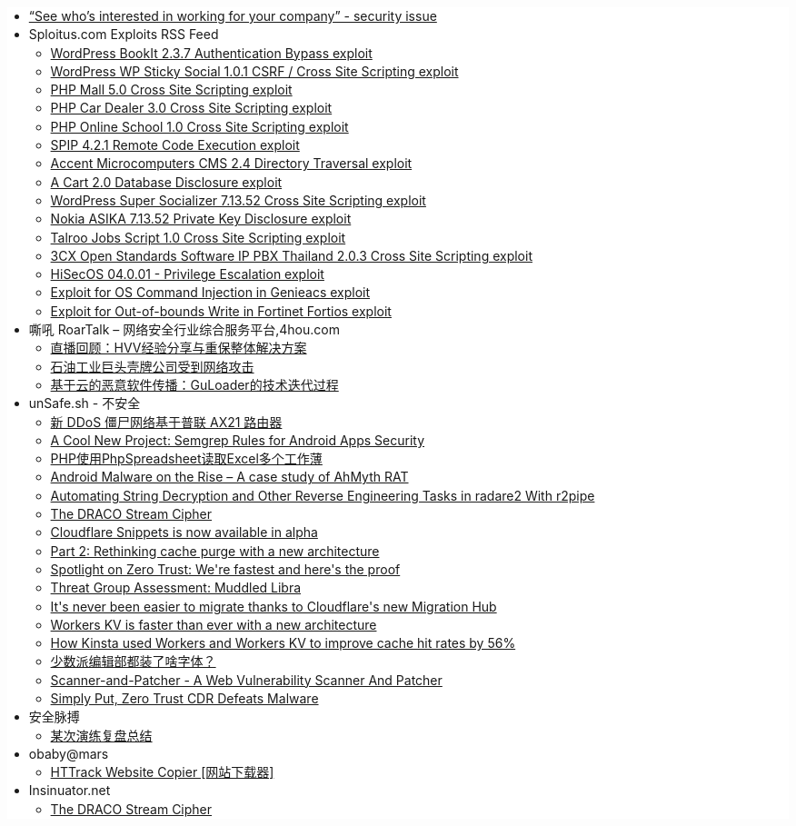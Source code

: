  - [“See who’s interested in working for your company” - security issue](https://hackerone.com/reports/1945417)
- Sploitus.com Exploits RSS Feed
  - [WordPress BookIt 2.3.7 Authentication Bypass exploit](https://sploitus.com/exploit?id=PACKETSTORM:173041&utm_source=rss&utm_medium=rss)
  - [WordPress WP Sticky Social 1.0.1 CSRF / Cross Site Scripting exploit](https://sploitus.com/exploit?id=PACKETSTORM:173048&utm_source=rss&utm_medium=rss)
  - [PHP Mall 5.0 Cross Site Scripting exploit](https://sploitus.com/exploit?id=PACKETSTORM:173059&utm_source=rss&utm_medium=rss)
  - [PHP Car Dealer 3.0 Cross Site Scripting exploit](https://sploitus.com/exploit?id=PACKETSTORM:173050&utm_source=rss&utm_medium=rss)
  - [PHP Online School 1.0 Cross Site Scripting exploit](https://sploitus.com/exploit?id=PACKETSTORM:173060&utm_source=rss&utm_medium=rss)
  - [SPIP 4.2.1 Remote Code Execution exploit](https://sploitus.com/exploit?id=PACKETSTORM:173044&utm_source=rss&utm_medium=rss)
  - [Accent Microcomputers CMS 2.4 Directory Traversal exploit](https://sploitus.com/exploit?id=PACKETSTORM:173051&utm_source=rss&utm_medium=rss)
  - [A Cart 2.0 Database Disclosure exploit](https://sploitus.com/exploit?id=PACKETSTORM:173046&utm_source=rss&utm_medium=rss)
  - [WordPress Super Socializer 7.13.52 Cross Site Scripting exploit](https://sploitus.com/exploit?id=PACKETSTORM:173053&utm_source=rss&utm_medium=rss)
  - [Nokia ASIKA 7.13.52 Private Key Disclosure exploit](https://sploitus.com/exploit?id=PACKETSTORM:173055&utm_source=rss&utm_medium=rss)
  - [Talroo Jobs Script 1.0 Cross Site Scripting exploit](https://sploitus.com/exploit?id=PACKETSTORM:173043&utm_source=rss&utm_medium=rss)
  - [3CX Open Standards Software IP PBX Thailand 2.0.3 Cross Site Scripting exploit](https://sploitus.com/exploit?id=PACKETSTORM:173045&utm_source=rss&utm_medium=rss)
  - [HiSecOS 04.0.01 - Privilege Escalation exploit](https://sploitus.com/exploit?id=EDB-ID:51537&utm_source=rss&utm_medium=rss)
  - [Exploit for OS Command Injection in Genieacs exploit](https://sploitus.com/exploit?id=25ED3BDC-08AE-5DD1-B1FE-D87771698B93&utm_source=rss&utm_medium=rss)
  - [Exploit for Out-of-bounds Write in Fortinet Fortios exploit](https://sploitus.com/exploit?id=77A82210-BA24-58B5-8539-C0177DA9E1FB&utm_source=rss&utm_medium=rss)
- 嘶吼 RoarTalk – 网络安全行业综合服务平台,4hou.com
  - [直播回顾：HVV经验分享与重保整体解决方案](https://www.4hou.com/posts/qpVy)
  - [石油工业巨头壳牌公司受到网络攻击](https://www.4hou.com/posts/poRy)
  - [基于云的恶意软件传播：GuLoader的技术迭代过程](https://www.4hou.com/posts/yAXg)
- unSafe.sh - 不安全
  - [新 DDoS 僵尸网络基于普联 AX21 路由器](https://buaq.net/go-169798.html)
  - [A Cool New Project: Semgrep Rules for Android Apps Security](https://buaq.net/go-169796.html)
  - [PHP使用PhpSpreadsheet读取Excel多个工作薄](https://buaq.net/go-169785.html)
  - [Android Malware on the Rise – A case study of AhMyth RAT](https://buaq.net/go-169770.html)
  - [Automating String Decryption and Other Reverse Engineering Tasks in radare2 With r2pipe](https://buaq.net/go-169773.html)
  - [The DRACO Stream Cipher](https://buaq.net/go-169769.html)
  - [Cloudflare Snippets is now available in alpha](https://buaq.net/go-169774.html)
  - [Part 2: Rethinking cache purge with a new architecture](https://buaq.net/go-169775.html)
  - [Spotlight on Zero Trust: We're fastest and here's the proof](https://buaq.net/go-169776.html)
  - [Threat Group Assessment: Muddled Libra](https://buaq.net/go-169780.html)
  - [It's never been easier to migrate thanks to Cloudflare's new Migration Hub](https://buaq.net/go-169777.html)
  - [Workers KV is faster than ever with a new architecture](https://buaq.net/go-169778.html)
  - [How Kinsta used Workers and Workers KV to improve cache hit rates by 56%](https://buaq.net/go-169779.html)
  - [少数派编辑部都装了啥字体？](https://buaq.net/go-169768.html)
  - [Scanner-and-Patcher - A Web Vulnerability Scanner And Patcher](https://buaq.net/go-169772.html)
  - [Simply Put, Zero Trust CDR Defeats Malware](https://buaq.net/go-169771.html)
- 安全脉搏
  - [某次演练复盘总结](https://www.secpulse.com/archives/202339.html)
- obaby@mars
  - [HTTrack Website Copier [网站下载器]](https://h4ck.org.cn/2023/06/httrack-website-copier-%e7%bd%91%e7%ab%99%e4%b8%8b%e8%bd%bd%e5%99%a8/)
- Insinuator.net
  - [The DRACO Stream Cipher](https://insinuator.net/2023/06/the-draco-stream-cipher/)